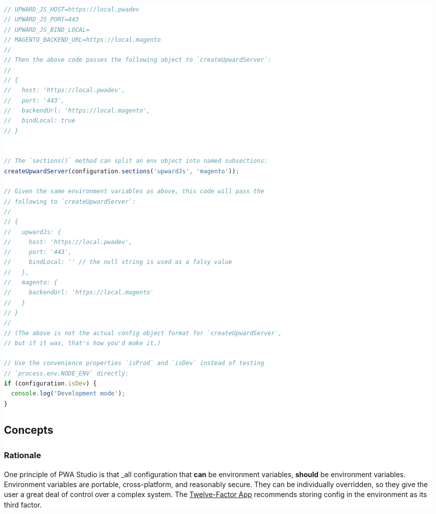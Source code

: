 ```js
// UPWARD_JS_HOST=https://local.pwadev
// UPWARD_JS_PORT=443
// UPWARD_JS_BIND_LOCAL=
// MAGENTO_BACKEND_URL=https://local.magento
//
// Then the above code passes the following object to `createUpwardServer`:
//
// {
//   host: 'https://local.pwadev',
//   port: '443',
//   backendUrl: 'https://local.magento',
//   bindLocal: true
// }


// The `sections()` method can split an env object into named subsections:
createUpwardServer(configuration.sections('upwardJs', 'magento'));

// Given the same environment variables as above, this code will pass the
// following to `createUpwardServer`:
//
// {
//   upwardJs: {
//     host: 'https://local.pwadev',
//     port: '443',
//     bindLocal: '' // the null string is used as a falsy value
//   },
//   magento: {
//     backendUrl: 'https://local.magento'
//   }
// }
//
// (The above is not the actual config object format for `createUpwardServer`,
// but if it was, that's how you'd make it.)

// Use the convenience properties `isProd` and `isDev` instead of testing
// `process.env.NODE_ENV` directly:
if (configuration.isDev) {
  console.log('Development mode');
}
```

## Concepts

### Rationale

One principle of PWA Studio is that _all configuration that **can** be environment variables, **should** be environment variables.
Environment variables are portable, cross-platform, and reasonably secure.
They can be individually overridden, so they give the user a great deal of control over a complex system.
The [Twelve-Factor App][twelvefac] recommends storing config in the environment as its third factor.


[dotenv]: <https://www.npmjs.com/package/dotenv>
[envalid]: <https://npmjs.com/package/envalid>
[twelvefac]: <https://12factor.net/config>
[camelspace]: <https://npmjs.com/package/camelspace>